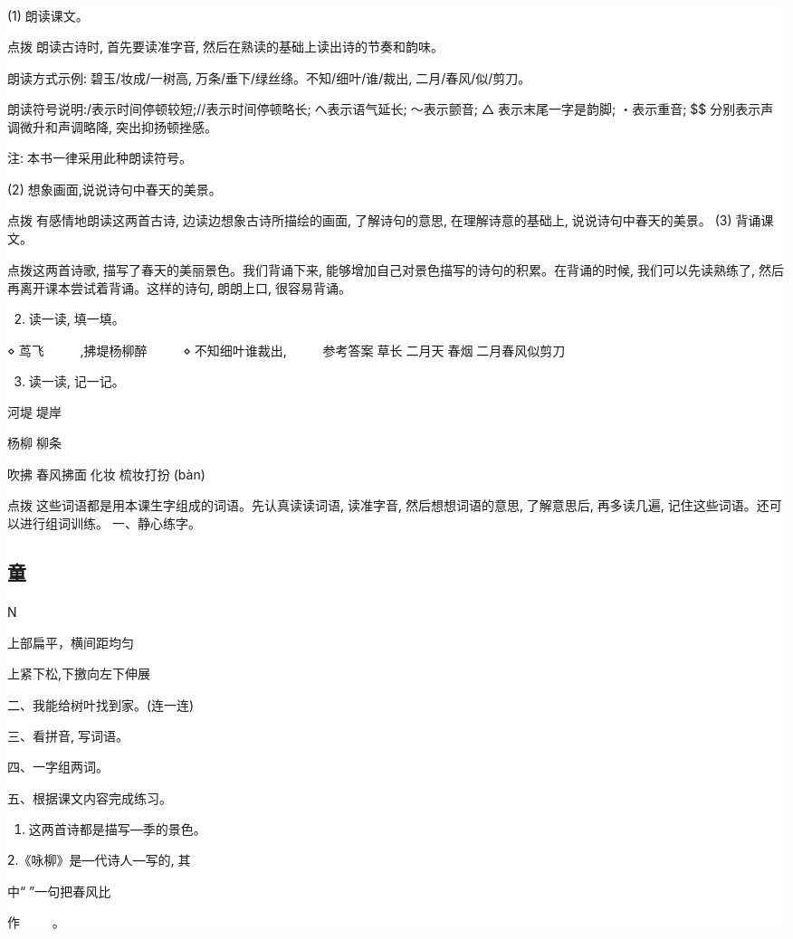 (1) 朗读课文。

点拨 朗读古诗时, 首先要读准字音, 然后在熟读的基础上读出诗的节奏和韵味。

朗读方式示例: 碧玉/妆成/一树高, 万条/垂下/绿丝绦。不知/细叶/谁/裁出, 二月/春风/似/剪刀。

朗读符号说明:/表示时间停顿较短;//表示时间停顿略长; へ表示语气延长; ～表示颤音; $\triangle$ 表示末尾一字是韵脚; ・表示重音; $\$ 分别表示声调微升和声调略降, 突出抑扬顿挫感。

注: 本书一律采用此种朗读符号。

(2) 想象画面,说说诗句中春天的美景。

点拨 有感情地朗读这两首古诗, 边读边想象古诗所描绘的画面, 了解诗句的意思, 在理解诗意的基础上, 说说诗句中春天的美景。
(3) 背诵课文。

点拨这两首诗歌, 描写了春天的美丽景色。我们背诵下来, 能够增加自己对景色描写的诗句的积累。在背诵的时候, 我们可以先读熟练了, 然后再离开课本尝试着背诵。这样的诗句, 朗朗上口, 很容易背诵。

2. 读一读, 填一填。

$\diamond$ 茑飞 $\qquad$ ,拂堤杨柳醉 $\qquad$
$\diamond$ 不知细叶谁裁出, $\qquad$
参考答案 草长 二月天 春烟 二月春风似剪刀

3. 读一读, 记一记。

河堤 堤岸

杨柳 柳条

吹拂 春风拂面 化妆 梳妆打扮 (bàn)

点拨 这些词语都是用本课生字组成的词语。先认真读读词语, 读准字音, 然后想想词语的意思, 了解意思后, 再多读几遍, 记住这些词语。还可以进行组词训练。
一、静心练字。

## 童

N

上部扁平，横间距均匀



上紧下松,下撽向左下伸展

二、我能给树叶找到家。(连一连)


三、看拼音, 写词语。


四、一字组两词。


五、根据课文内容完成练习。

1. 这两首诗都是描写—季的景色。

2.《咏柳》是—代诗人—写的, 其

中“ ”一句把春风比

作 $\qquad$。
